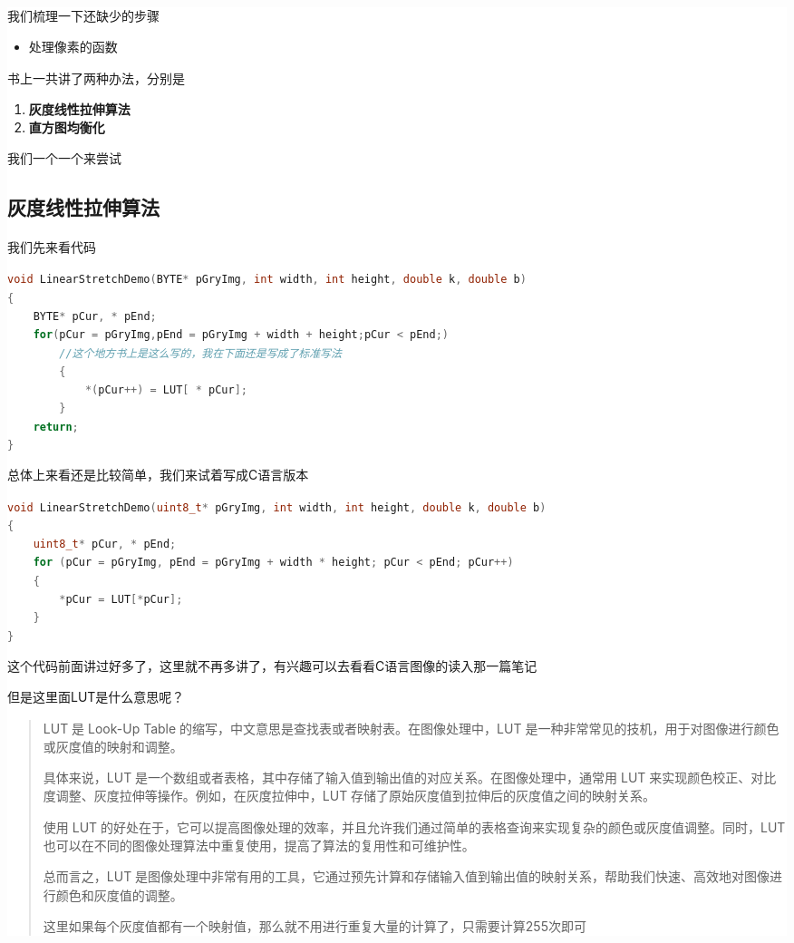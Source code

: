我们梳理一下还缺少的步骤

* 处理像素的函数

书上一共讲了两种办法，分别是

1. **灰度线性拉伸算法**
2. **直方图均衡化**

我们一个一个来尝试



## 灰度线性拉伸算法

我们先来看代码

```c
void LinearStretchDemo(BYTE* pGryImg, int width, int height, double k, double b)
{
    BYTE* pCur, * pEnd;
    for(pCur = pGryImg,pEnd = pGryImg + width + height;pCur < pEnd;)
        //这个地方书上是这么写的，我在下面还是写成了标准写法
        {
            *(pCur++) = LUT[ * pCur];
        }
    return;
}
```

总体上来看还是比较简单，我们来试着写成C语言版本

```c
void LinearStretchDemo(uint8_t* pGryImg, int width, int height, double k, double b) 
{
    uint8_t* pCur, * pEnd;
    for (pCur = pGryImg, pEnd = pGryImg + width * height; pCur < pEnd; pCur++) 
    {
        *pCur = LUT[*pCur];
    }
}
```

这个代码前面讲过好多了，这里就不再多讲了，有兴趣可以去看看C语言图像的读入那一篇笔记

但是这里面LUT是什么意思呢？

> LUT 是 Look-Up Table 的缩写，中文意思是查找表或者映射表。在图像处理中，LUT 是一种非常常见的技机，用于对图像进行颜色或灰度值的映射和调整。
>
> 具体来说，LUT 是一个数组或者表格，其中存储了输入值到输出值的对应关系。在图像处理中，通常用 LUT 来实现颜色校正、对比度调整、灰度拉伸等操作。例如，在灰度拉伸中，LUT 存储了原始灰度值到拉伸后的灰度值之间的映射关系。
>
> 使用 LUT 的好处在于，它可以提高图像处理的效率，并且允许我们通过简单的表格查询来实现复杂的颜色或灰度值调整。同时，LUT 也可以在不同的图像处理算法中重复使用，提高了算法的复用性和可维护性。
>
> 总而言之，LUT 是图像处理中非常有用的工具，它通过预先计算和存储输入值到输出值的映射关系，帮助我们快速、高效地对图像进行颜色和灰度值的调整。
>
> 这里如果每个灰度值都有一个映射值，那么就不用进行重复大量的计算了，只需要计算255次即可

